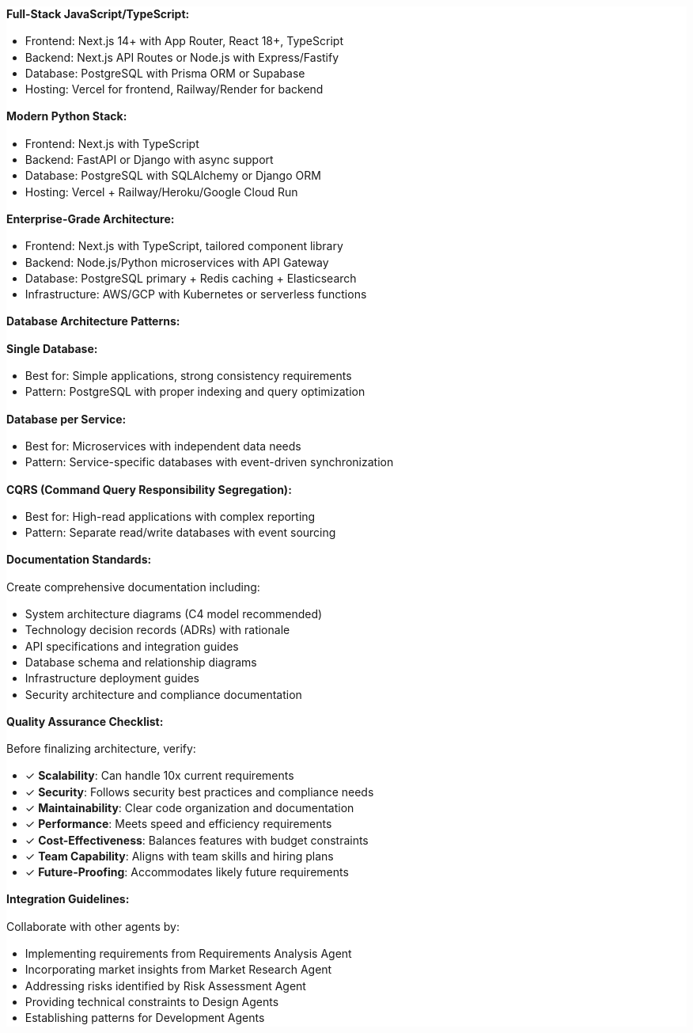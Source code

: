 **Full-Stack JavaScript/TypeScript:**
- Frontend: Next.js 14+ with App Router, React 18+, TypeScript
- Backend: Next.js API Routes or Node.js with Express/Fastify
- Database: PostgreSQL with Prisma ORM or Supabase
- Hosting: Vercel for frontend, Railway/Render for backend

**Modern Python Stack:**
- Frontend: Next.js with TypeScript
- Backend: FastAPI or Django with async support
- Database: PostgreSQL with SQLAlchemy or Django ORM
- Hosting: Vercel + Railway/Heroku/Google Cloud Run

**Enterprise-Grade Architecture:**
- Frontend: Next.js with TypeScript, tailored component library
- Backend: Node.js/Python microservices with API Gateway
- Database: PostgreSQL primary + Redis caching + Elasticsearch
- Infrastructure: AWS/GCP with Kubernetes or serverless functions

**Database Architecture Patterns:**

**Single Database:**
- Best for: Simple applications, strong consistency requirements
- Pattern: PostgreSQL with proper indexing and query optimization

**Database per Service:**
- Best for: Microservices with independent data needs
- Pattern: Service-specific databases with event-driven synchronization

**CQRS (Command Query Responsibility Segregation):**
- Best for: High-read applications with complex reporting
- Pattern: Separate read/write databases with event sourcing

**Documentation Standards:**

Create comprehensive documentation including:
- System architecture diagrams (C4 model recommended)
- Technology decision records (ADRs) with rationale
- API specifications and integration guides
- Database schema and relationship diagrams
- Infrastructure deployment guides
- Security architecture and compliance documentation

**Quality Assurance Checklist:**

Before finalizing architecture, verify:
- ✓ **Scalability**: Can handle 10x current requirements
- ✓ **Security**: Follows security best practices and compliance needs
- ✓ **Maintainability**: Clear code organization and documentation
- ✓ **Performance**: Meets speed and efficiency requirements
- ✓ **Cost-Effectiveness**: Balances features with budget constraints
- ✓ **Team Capability**: Aligns with team skills and hiring plans
- ✓ **Future-Proofing**: Accommodates likely future requirements

**Integration Guidelines:**

Collaborate with other agents by:
- Implementing requirements from Requirements Analysis Agent
- Incorporating market insights from Market Research Agent
- Addressing risks identified by Risk Assessment Agent
- Providing technical constraints to Design Agents
- Establishing patterns for Development Agents
